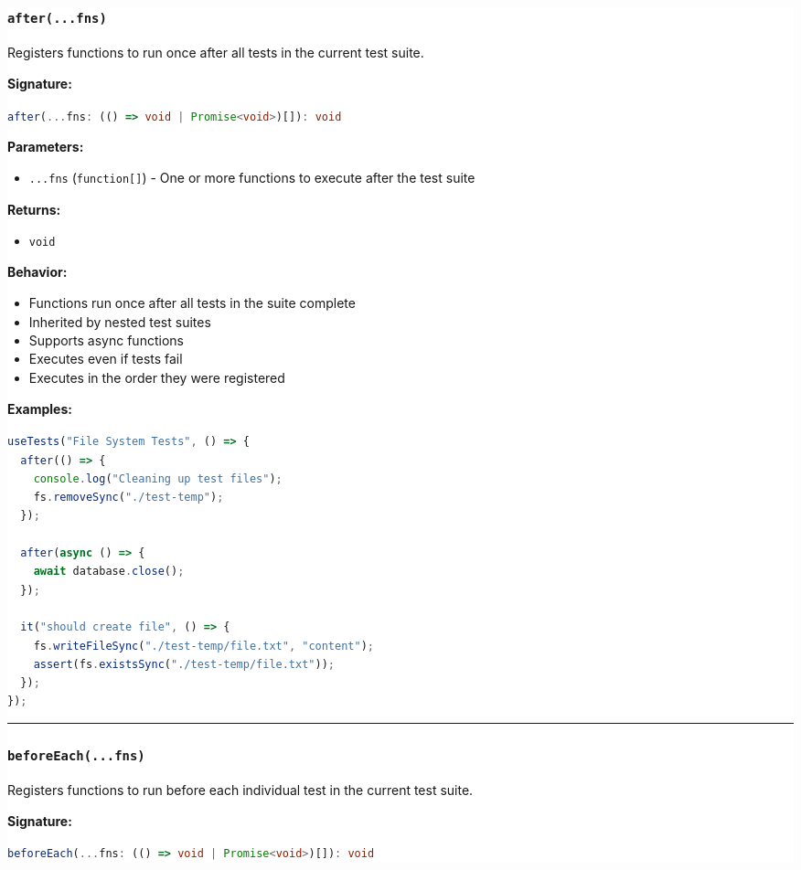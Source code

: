 
### `after(...fns)`

Registers functions to run once after all tests in the current test suite.

**Signature:**

```typescript
after(...fns: (() => void | Promise<void>)[]): void
```

**Parameters:**

- `...fns` (`function[]`) - One or more functions to execute after the test suite

**Returns:**

- `void`

**Behavior:**

- Functions run once after all tests in the suite complete
- Inherited by nested test suites
- Supports async functions
- Executes even if tests fail
- Executes in the order they were registered

**Examples:**

```javascript
useTests("File System Tests", () => {
  after(() => {
    console.log("Cleaning up test files");
    fs.removeSync("./test-temp");
  });

  after(async () => {
    await database.close();
  });

  it("should create file", () => {
    fs.writeFileSync("./test-temp/file.txt", "content");
    assert(fs.existsSync("./test-temp/file.txt"));
  });
});
```

---

### `beforeEach(...fns)`

Registers functions to run before each individual test in the current test suite.

**Signature:**

```typescript
beforeEach(...fns: (() => void | Promise<void>)[]): void
```
